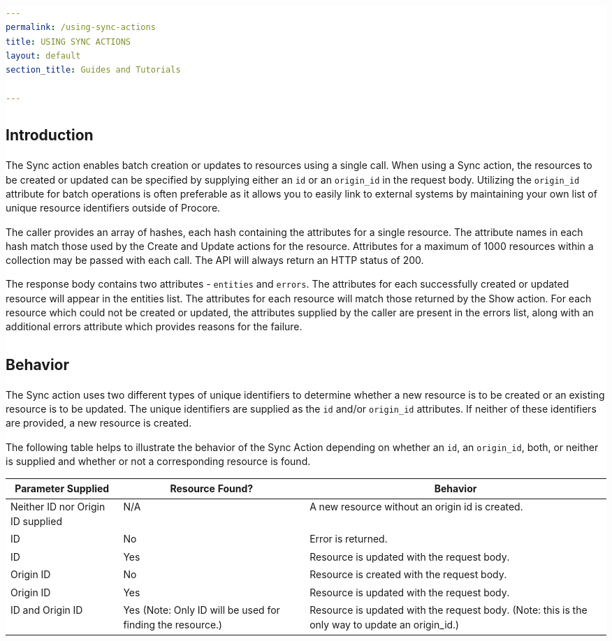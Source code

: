 ```yaml
---
permalink: /using-sync-actions
title: USING SYNC ACTIONS
layout: default
section_title: Guides and Tutorials

---
```


## Introduction

The Sync action enables batch creation or updates to resources using a single call.
When using a Sync action, the resources to be created or updated can be specified by supplying either an `id` or an `origin_id` in the request body.
Utilizing the `origin_id` attribute for batch operations is often preferable as it allows you to easily link to external systems by maintaining your own list of unique resource identifiers outside of Procore.

The caller provides an array of hashes, each hash containing the attributes for a single resource.
The attribute names in each hash match those used by the Create and Update actions for the resource.
Attributes for a maximum of 1000 resources within a collection may be passed with each call.
The API will always return an HTTP status of 200.

The response body contains two attributes - `entities` and `errors`.
The attributes for each successfully created or updated resource will appear in the entities list.
The attributes for each resource will match those returned by the Show action.
For each resource which could not be created or updated, the attributes supplied by the caller are present in the errors list, along with an additional errors attribute which provides reasons for the failure.

## Behavior
The Sync action uses two different types of unique identifiers to determine whether a new resource is to be created or an existing resource is to be updated.
The unique identifiers are supplied as the `id` and/or `origin_id` attributes.
If neither of these identifiers are provided, a new resource is created.

The following table helps to illustrate the behavior of the Sync Action depending on whether an `id`, an `origin_id`, both, or neither is supplied and whether or not a corresponding resource is found.

| Parameter Supplied                | Resource Found?                                            | Behavior                                                                                        |
| --------------------------------- | ---------------------------------------------------------- | ----------------------------------------------------------------------------------------------- |
| Neither ID nor Origin ID supplied | N/A                                                        | A new resource without an origin id is created.                                                 |
| ID                                | No                                                         | Error is returned.                                                                              |
| ID                                | Yes                                                        | Resource is updated with the request body.                                                      |
| Origin ID                         | No                                                         | Resource is created with the request body.                                                      |
| Origin ID                         | Yes                                                        | Resource is updated with the request body.                                                      |
| ID and Origin ID                  | Yes (Note: Only ID will be used for finding the resource.) | Resource is updated with the request body. (Note: this is the only way to update an origin_id.) |
